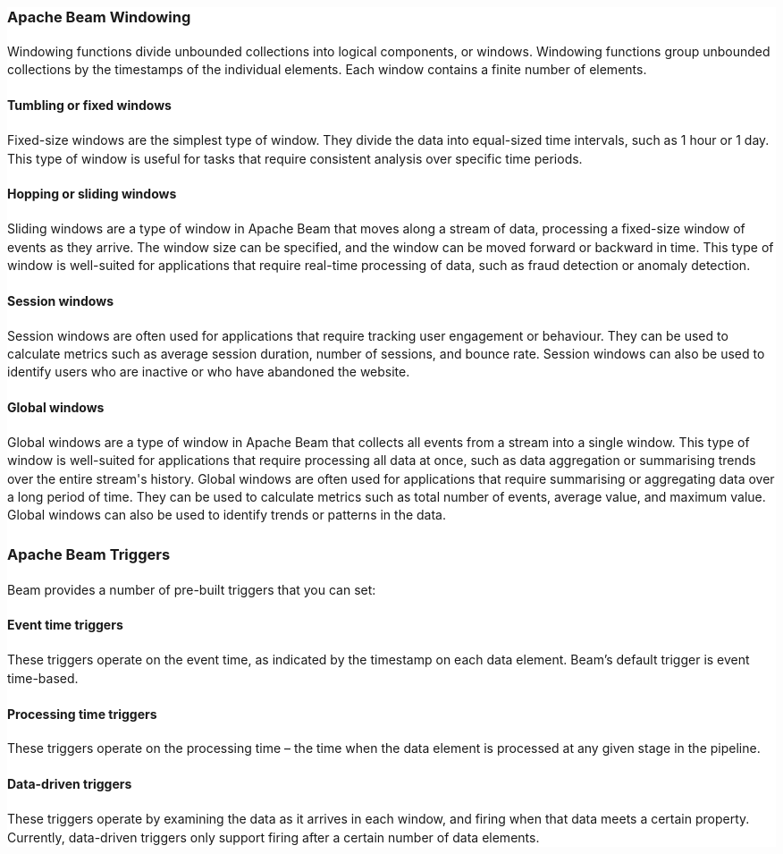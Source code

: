 ### Apache Beam Windowing

Windowing functions divide unbounded collections into logical components, or windows. Windowing functions group unbounded collections by the timestamps of the individual elements. Each window contains a finite number of elements.

#### Tumbling or fixed windows

Fixed-size windows are the simplest type of window. They divide the data into equal-sized time intervals, such as 1 hour or 1 day. This type of window is useful for tasks that require consistent analysis over specific time periods.

#### Hopping or sliding windows

Sliding windows are a type of window in Apache Beam that moves along a stream of data, processing a fixed-size window of events as they arrive. The window size can be specified, and the window can be moved forward or backward in time. This type of window is well-suited for applications that require real-time processing of data, such as fraud detection or anomaly detection.

#### Session windows

Session windows are often used for applications that require tracking user engagement or behaviour. They can be used to calculate metrics such as average session duration, number of sessions, and bounce rate. Session windows can also be used to identify users who are inactive or who have abandoned the website.

#### Global windows

Global windows are a type of window in Apache Beam that collects all events from a stream into a single window. This type of window is well-suited for applications that require processing all data at once, such as data aggregation or summarising trends over the entire stream's history.  Global windows are often used for applications that require summarising or aggregating data over a long period of time. They can be used to calculate metrics such as total number of events, average value, and maximum value. Global windows can also be used to identify trends or patterns in the data.

### Apache Beam Triggers

Beam provides a number of pre-built triggers that you can set:

#### **Event time triggers**&#x20;

These triggers operate on the event time, as indicated by the timestamp on each data element. Beam’s default trigger is event time-based.

#### Processing time triggers

These triggers operate on the processing time – the time when the data element is processed at any given stage in the pipeline.

#### Data-driven triggers

These triggers operate by examining the data as it arrives in each window, and firing when that data meets a certain property. Currently, data-driven triggers only support firing after a certain number of data elements.
